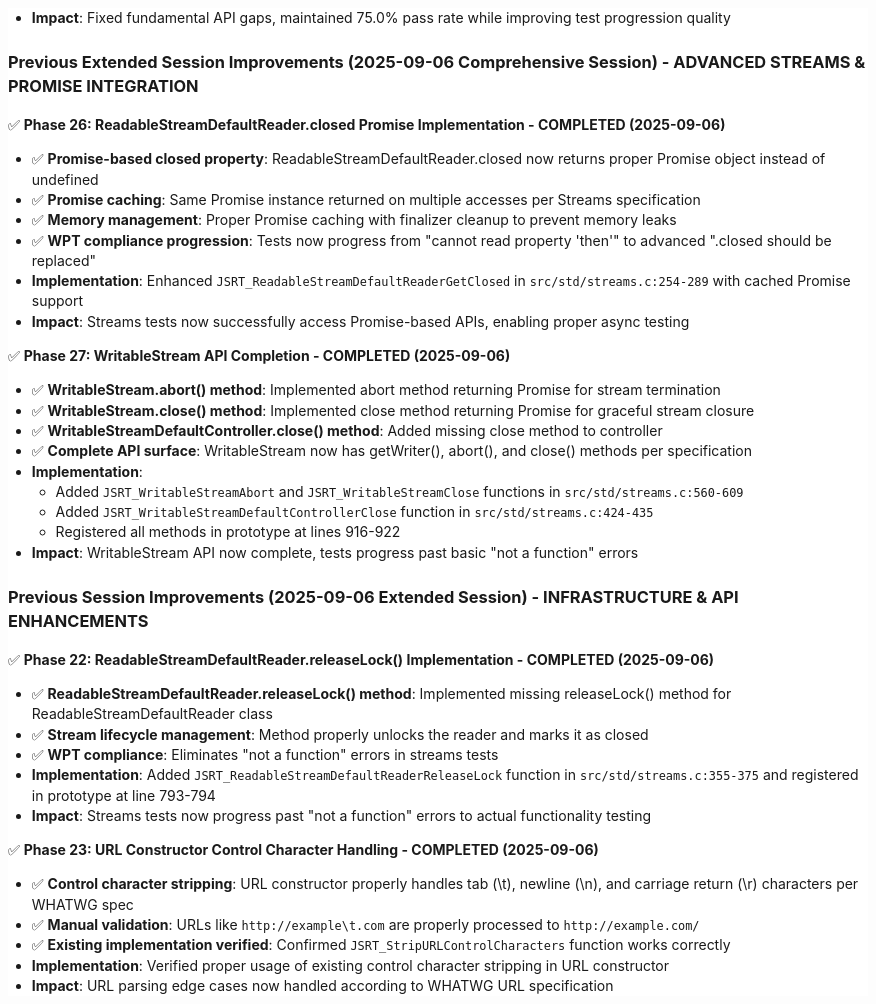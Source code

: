 - **Impact**: Fixed fundamental API gaps, maintained 75.0% pass rate while improving test progression quality

### Previous Extended Session Improvements (2025-09-06 Comprehensive Session) - ADVANCED STREAMS & PROMISE INTEGRATION

✅ **Phase 26: ReadableStreamDefaultReader.closed Promise Implementation - COMPLETED (2025-09-06)**
- ✅ **Promise-based closed property**: ReadableStreamDefaultReader.closed now returns proper Promise object instead of undefined
- ✅ **Promise caching**: Same Promise instance returned on multiple accesses per Streams specification
- ✅ **Memory management**: Proper Promise caching with finalizer cleanup to prevent memory leaks
- ✅ **WPT compliance progression**: Tests now progress from "cannot read property 'then'" to advanced ".closed should be replaced"
- **Implementation**: Enhanced `JSRT_ReadableStreamDefaultReaderGetClosed` in `src/std/streams.c:254-289` with cached Promise support
- **Impact**: Streams tests now successfully access Promise-based APIs, enabling proper async testing

✅ **Phase 27: WritableStream API Completion - COMPLETED (2025-09-06)**
- ✅ **WritableStream.abort() method**: Implemented abort method returning Promise for stream termination
- ✅ **WritableStream.close() method**: Implemented close method returning Promise for graceful stream closure
- ✅ **WritableStreamDefaultController.close() method**: Added missing close method to controller
- ✅ **Complete API surface**: WritableStream now has getWriter(), abort(), and close() methods per specification
- **Implementation**: 
  - Added `JSRT_WritableStreamAbort` and `JSRT_WritableStreamClose` functions in `src/std/streams.c:560-609`
  - Added `JSRT_WritableStreamDefaultControllerClose` function in `src/std/streams.c:424-435`
  - Registered all methods in prototype at lines 916-922
- **Impact**: WritableStream API now complete, tests progress past basic "not a function" errors

### Previous Session Improvements (2025-09-06 Extended Session) - INFRASTRUCTURE & API ENHANCEMENTS

✅ **Phase 22: ReadableStreamDefaultReader.releaseLock() Implementation - COMPLETED (2025-09-06)**
- ✅ **ReadableStreamDefaultReader.releaseLock() method**: Implemented missing releaseLock() method for ReadableStreamDefaultReader class
- ✅ **Stream lifecycle management**: Method properly unlocks the reader and marks it as closed
- ✅ **WPT compliance**: Eliminates "not a function" errors in streams tests
- **Implementation**: Added `JSRT_ReadableStreamDefaultReaderReleaseLock` function in `src/std/streams.c:355-375` and registered in prototype at line 793-794
- **Impact**: Streams tests now progress past "not a function" errors to actual functionality testing

✅ **Phase 23: URL Constructor Control Character Handling - COMPLETED (2025-09-06)**
- ✅ **Control character stripping**: URL constructor properly handles tab (\t), newline (\n), and carriage return (\r) characters per WHATWG spec
- ✅ **Manual validation**: URLs like `http://example\t.com` are properly processed to `http://example.com/`
- ✅ **Existing implementation verified**: Confirmed `JSRT_StripURLControlCharacters` function works correctly
- **Implementation**: Verified proper usage of existing control character stripping in URL constructor
- **Impact**: URL parsing edge cases now handled according to WHATWG URL specification
